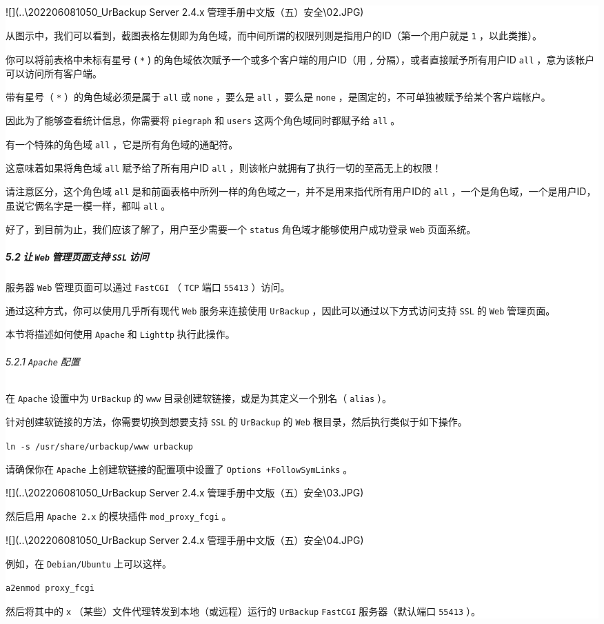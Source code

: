 ![](..\202206081050_UrBackup Server 2.4.x 管理手册中文版（五）安全\02.JPG)



从图示中，我们可以看到，截图表格左侧即为角色域，而中间所谓的权限列则是指用户的ID（第一个用户就是 `1` ，以此类推）。



你可以将前表格中未标有星号 ( `*` ) 的角色域依次赋予一个或多个客户端的用户ID（用 `,` 分隔），或者直接赋予所有用户ID `all` ，意为该帐户可以访问所有客户端。

带有星号（ `*` ）的角色域必须是属于 `all`  或 `none` ，要么是 `all` ，要么是 `none` ，是固定的，不可单独被赋予给某个客户端帐户。

因此为了能够查看统计信息，你需要将 `piegraph` 和 `users` 这两个角色域同时都赋予给 `all` 。



有一个特殊的角色域 `all` ，它是所有角色域的通配符。

这意味着如果将角色域 `all` 赋予给了所有用户ID `all` ，则该帐户就拥有了执行一切的至高无上的权限！

请注意区分，这个角色域 `all` 是和前面表格中所列一样的角色域之一，并不是用来指代所有用户ID的 `all` ，一个是角色域，一个是用户ID，虽说它俩名字是一模一样，都叫 `all` 。

好了，到目前为止，我们应该了解了，用户至少需要一个 `status` 角色域才能够使用户成功登录 `Web` 页面系统。



##### 5.2 让 `Web` 管理页面支持 `SSL` 访问

服务器 `Web` 管理页面可以通过 `FastCGI` （ `TCP` 端口 `55413` ）访问。

通过这种方式，你可以使用几乎所有现代 `Web` 服务来连接使用 `UrBackup` ，因此可以通过以下方式访问支持 `SSL` 的 `Web` 管理页面。

本节将描述如何使用 `Apache` 和 `Lighttp` 执行此操作。



###### 5.2.1 `Apache` 配置

在 `Apache` 设置中为 `UrBackup` 的 `www` 目录创建软链接，或是为其定义一个别名（ `alias` ）。

针对创建软链接的方法，你需要切换到想要支持 `SSL` 的 `UrBackup` 的 `Web` 根目录，然后执行类似于如下操作。

```
ln -s /usr/share/urbackup/www urbackup
```



请确保你在 `Apache` 上创建软链接的配置项中设置了 `Options +FollowSymLinks` 。

![](..\202206081050_UrBackup Server 2.4.x 管理手册中文版（五）安全\03.JPG)



然后启用 `Apache 2.x` 的模块插件 `mod_proxy_fcgi` 。

![](..\202206081050_UrBackup Server 2.4.x 管理手册中文版（五）安全\04.JPG)

例如，在 `Debian/Ubuntu` 上可以这样。

```
a2enmod proxy_fcgi
```

 

然后将其中的 `x` （某些）文件代理转发到本地（或远程）运行的 `UrBackup` `FastCGI` 服务器（默认端口 `55413` ）。
